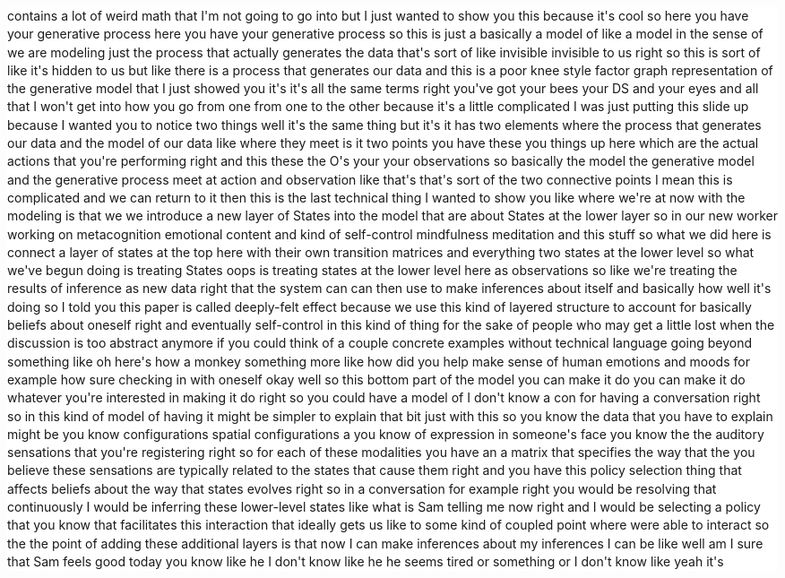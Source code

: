 contains a lot of weird math that I'm not going to go into but I just wanted to show you this because it's cool so here you have your generative process
here you have your generative process so this is just a basically a model of like
a model in the sense of we are modeling just the process that actually generates
the data that's sort of like invisible invisible to us right so this is sort of
like it's hidden to us but like there is a process that generates our data and this is a poor
knee style factor graph representation of the generative model that I just showed you it's it's all the same terms
right you've got your bees your DS and your eyes and all that I won't get into how you go from one from one to the
other because it's a little complicated I was just putting this slide up because I wanted you to notice two things well
it's the same thing but it's it has two elements where the process that generates our data and the model of our
data like where they meet is it two points you have these you things up here
which are the actual actions that you're performing right and this these the O's
your your observations so basically the model the generative model and the
generative process meet at action and observation like that's that's sort of the two connective points I mean this is
complicated and we can return to it then this is the last technical thing I wanted to show you like where we're at
now with the modeling is that we we introduce a new layer of States into the model that are about States at the lower
layer so in our new worker working on metacognition emotional content and kind
of self-control mindfulness meditation and this stuff so what we did here is
connect a layer of states at the top here with their own transition matrices and everything two states at the lower
level so what we've begun doing is treating States oops is treating states
at the lower level here as observations so like we're treating the results of
inference as new data right that the system can can then use to make
inferences about itself and basically how well it's doing so I told you this paper is called deeply-felt effect
because we use this kind of layered structure to account for basically
beliefs about oneself right and eventually self-control in this kind of
thing for the sake of people who may get a little lost when the discussion is too
abstract anymore if you could think of a couple concrete examples without technical
language going beyond something like oh here's how a monkey something more like
how did you help make sense of human emotions and moods for example how sure
checking in with oneself okay well so
this bottom part of the model you can make it do you can make it do whatever you're interested in making it do right
so you could have a model of I don't know a con for having a conversation right so in this kind of model of having
it might be simpler to explain that bit just with this so you know the data that you have to explain might be you know
configurations spatial configurations a you know of expression in someone's face you know the the auditory sensations
that you're registering right so for each of these modalities you have an a matrix that specifies the way that the
you believe these sensations are typically related to the states that cause them right and you have this
policy selection thing that affects beliefs about the way that states evolves right so in a conversation for
example right you would be resolving that continuously I would be inferring these lower-level states like what is
Sam telling me now right and I would be selecting a policy that you know that
facilitates this interaction that ideally gets us like to some kind of coupled point where were able to
interact so the the point of adding these additional layers is that now I can make inferences about my inferences
I can be like well am I sure that Sam feels good today you know like he I don't know like he he seems tired or
something or I don't know like yeah it's